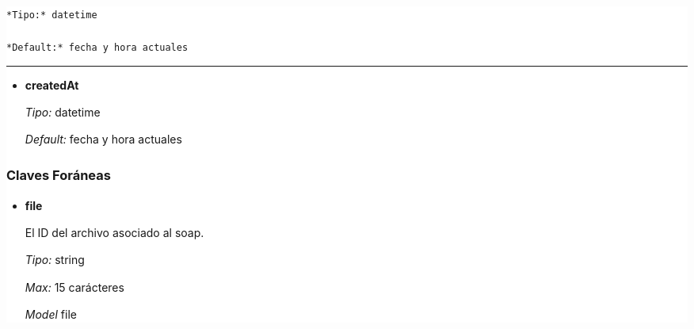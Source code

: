     *Tipo:* datetime

    *Default:* fecha y hora actuales

---

- **createdAt**

    *Tipo:* datetime

    *Default:* fecha y hora actuales

### Claves Foráneas

- **file**

    El ID del archivo asociado al soap.

    *Tipo:* string

    *Max:* 15 carácteres

    *Model* file